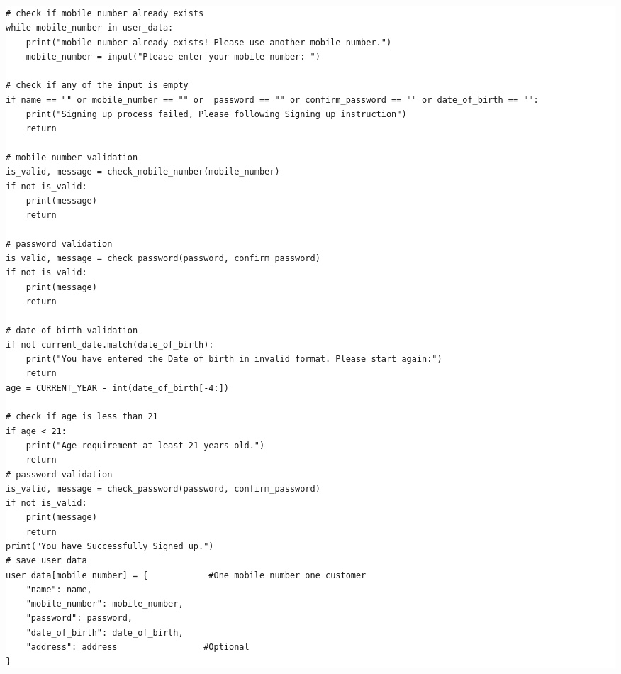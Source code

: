     # check if mobile number already exists
    while mobile_number in user_data:
        print("mobile number already exists! Please use another mobile number.")
        mobile_number = input("Please enter your mobile number: ")

    # check if any of the input is empty
    if name == "" or mobile_number == "" or  password == "" or confirm_password == "" or date_of_birth == "":
        print("Signing up process failed, Please following Signing up instruction")
        return
    
    # mobile number validation
    is_valid, message = check_mobile_number(mobile_number)
    if not is_valid:
        print(message)
        return

    # password validation
    is_valid, message = check_password(password, confirm_password)
    if not is_valid:
        print(message)
        return
    
    # date of birth validation
    if not current_date.match(date_of_birth):
        print("You have entered the Date of birth in invalid format. Please start again:")
        return
    age = CURRENT_YEAR - int(date_of_birth[-4:])

    # check if age is less than 21
    if age < 21:
        print("Age requirement at least 21 years old.")
        return
    # password validation
    is_valid, message = check_password(password, confirm_password)
    if not is_valid:
        print(message)
        return
    print("You have Successfully Signed up.")
    # save user data
    user_data[mobile_number] = {            #One mobile number one customer
        "name": name,
        "mobile_number": mobile_number,
        "password": password,
        "date_of_birth": date_of_birth,
        "address": address                 #Optional       
    }    
